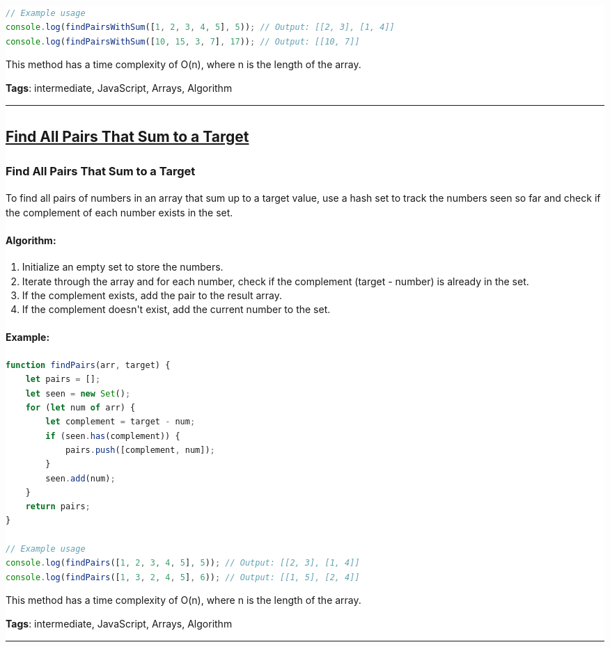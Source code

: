 ```javascript
// Example usage
console.log(findPairsWithSum([1, 2, 3, 4, 5], 5)); // Output: [[2, 3], [1, 4]]
console.log(findPairsWithSum([10, 15, 3, 7], 17)); // Output: [[10, 7]]
```

This method has a time complexity of O(n), where n is the length of the array.

**Tags**: intermediate, JavaScript, Arrays, Algorithm



---

## [Find All Pairs That Sum to a Target](#find-all-pairs-that-sum-to-a-target)

### Find All Pairs That Sum to a Target

To find all pairs of numbers in an array that sum up to a target value, use a hash set to track the numbers seen so far and check if the complement of each number exists in the set.

#### Algorithm:
1. Initialize an empty set to store the numbers.
2. Iterate through the array and for each number, check if the complement (target - number) is already in the set.
3. If the complement exists, add the pair to the result array.
4. If the complement doesn't exist, add the current number to the set.

#### Example:
```javascript
function findPairs(arr, target) {
    let pairs = [];
    let seen = new Set();
    for (let num of arr) {
        let complement = target - num;
        if (seen.has(complement)) {
            pairs.push([complement, num]);
        }
        seen.add(num);
    }
    return pairs;
}

// Example usage
console.log(findPairs([1, 2, 3, 4, 5], 5)); // Output: [[2, 3], [1, 4]]
console.log(findPairs([1, 3, 2, 4, 5], 6)); // Output: [[1, 5], [2, 4]]
```

This method has a time complexity of O(n), where n is the length of the array.

**Tags**: intermediate, JavaScript, Arrays, Algorithm



---
